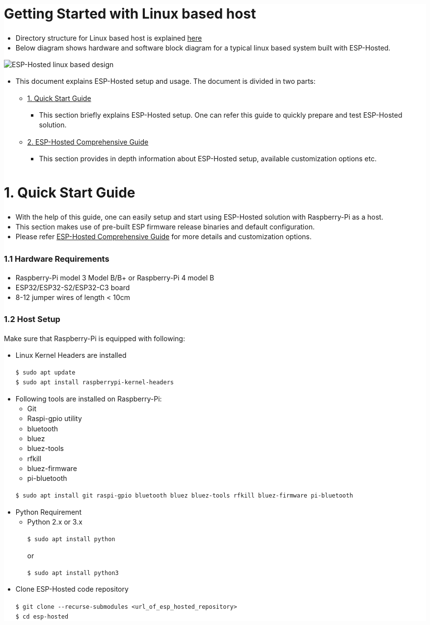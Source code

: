 # Getting Started with Linux based host

- Directory structure for Linux based host is explained [here](directory_structure.md)
- Below diagram shows hardware and software block diagram for a typical linux based system built with ESP-Hosted.

![ESP-Hosted linux based design](./linux_hosted_design.png)

- This document explains ESP-Hosted setup and usage. The document is divided in two parts:
  - [1. Quick Start Guide](#1-quick-start-guide)  
    - This section briefly explains ESP-Hosted setup. One can refer this guide to quickly prepare and test ESP-Hosted solution.

  - [2. ESP-Hosted Comprehensive Guide](#2-esp-hosted-comprehensive-guide)  
    - This section provides in depth information about ESP-Hosted setup, available customization options etc.

# 1. Quick Start Guide
* With the help of this guide, one can easily setup and start using ESP-Hosted solution with Raspberry-Pi as a host.
* This section makes use of pre-built ESP firmware release binaries and default configuration.
* Please refer [ESP-Hosted Comprehensive Guide](#2-esp-hosted-comprehensive-guide) for more details and customization options.

### 1.1 Hardware Requirements
* Raspberry-Pi model 3 Model B/B+ or Raspberry-Pi 4 model B
* ESP32/ESP32-S2/ESP32-C3 board
* 8-12 jumper wires of length < 10cm

### 1.2 Host Setup
Make sure that Raspberry-Pi is equipped with following:
* Linux Kernel Headers are installed
	```sh
	$ sudo apt update
	$ sudo apt install raspberrypi-kernel-headers
	```
* Following tools are installed on Raspberry-Pi:
	* Git
	* Raspi-gpio utility
	* bluetooth
	* bluez
	* bluez-tools
	* rfkill
	* bluez-firmware
	* pi-bluetooth
	```sh
	$ sudo apt install git raspi-gpio bluetooth bluez bluez-tools rfkill bluez-firmware pi-bluetooth
	```
* Python Requirement
	* Python 2.x or 3.x
		```sh
		$ sudo apt install python
		```
		 or
		```sh
		$ sudo apt install python3
		```
* Clone ESP-Hosted code repository
	```
	$ git clone --recurse-submodules <url_of_esp_hosted_repository>
	$ cd esp-hosted